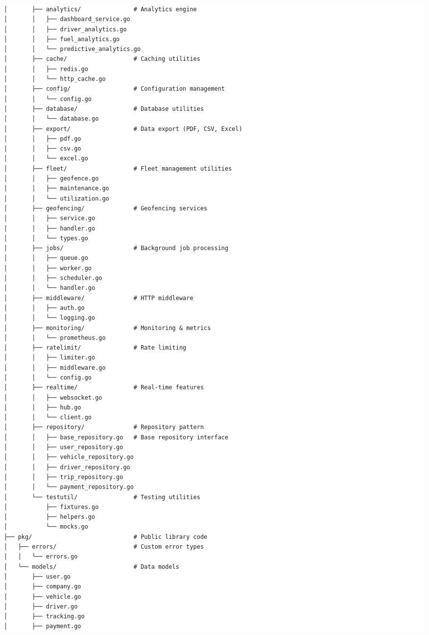 ```
│       ├── analytics/               # Analytics engine
│       │   ├── dashboard_service.go
│       │   ├── driver_analytics.go
│       │   ├── fuel_analytics.go
│       │   └── predictive_analytics.go
│       ├── cache/                   # Caching utilities
│       │   ├── redis.go
│       │   └── http_cache.go
│       ├── config/                  # Configuration management
│       │   └── config.go
│       ├── database/                # Database utilities
│       │   └── database.go
│       ├── export/                  # Data export (PDF, CSV, Excel)
│       │   ├── pdf.go
│       │   ├── csv.go
│       │   └── excel.go
│       ├── fleet/                   # Fleet management utilities
│       │   ├── geofence.go
│       │   ├── maintenance.go
│       │   └── utilization.go
│       ├── geofencing/              # Geofencing services
│       │   ├── service.go
│       │   ├── handler.go
│       │   └── types.go
│       ├── jobs/                    # Background job processing
│       │   ├── queue.go
│       │   ├── worker.go
│       │   ├── scheduler.go
│       │   └── handler.go
│       ├── middleware/              # HTTP middleware
│       │   ├── auth.go
│       │   └── logging.go
│       ├── monitoring/              # Monitoring & metrics
│       │   └── prometheus.go
│       ├── ratelimit/               # Rate limiting
│       │   ├── limiter.go
│       │   ├── middleware.go
│       │   └── config.go
│       ├── realtime/                # Real-time features
│       │   ├── websocket.go
│       │   ├── hub.go
│       │   └── client.go
│       ├── repository/              # Repository pattern
│       │   ├── base_repository.go   # Base repository interface
│       │   ├── user_repository.go
│       │   ├── vehicle_repository.go
│       │   ├── driver_repository.go
│       │   ├── trip_repository.go
│       │   └── payment_repository.go
│       └── testutil/                # Testing utilities
│           ├── fixtures.go
│           ├── helpers.go
│           └── mocks.go
├── pkg/                             # Public library code
│   ├── errors/                      # Custom error types
│   │   └── errors.go
│   └── models/                      # Data models
│       ├── user.go
│       ├── company.go
│       ├── vehicle.go
│       ├── driver.go
│       ├── tracking.go
│       ├── payment.go
```